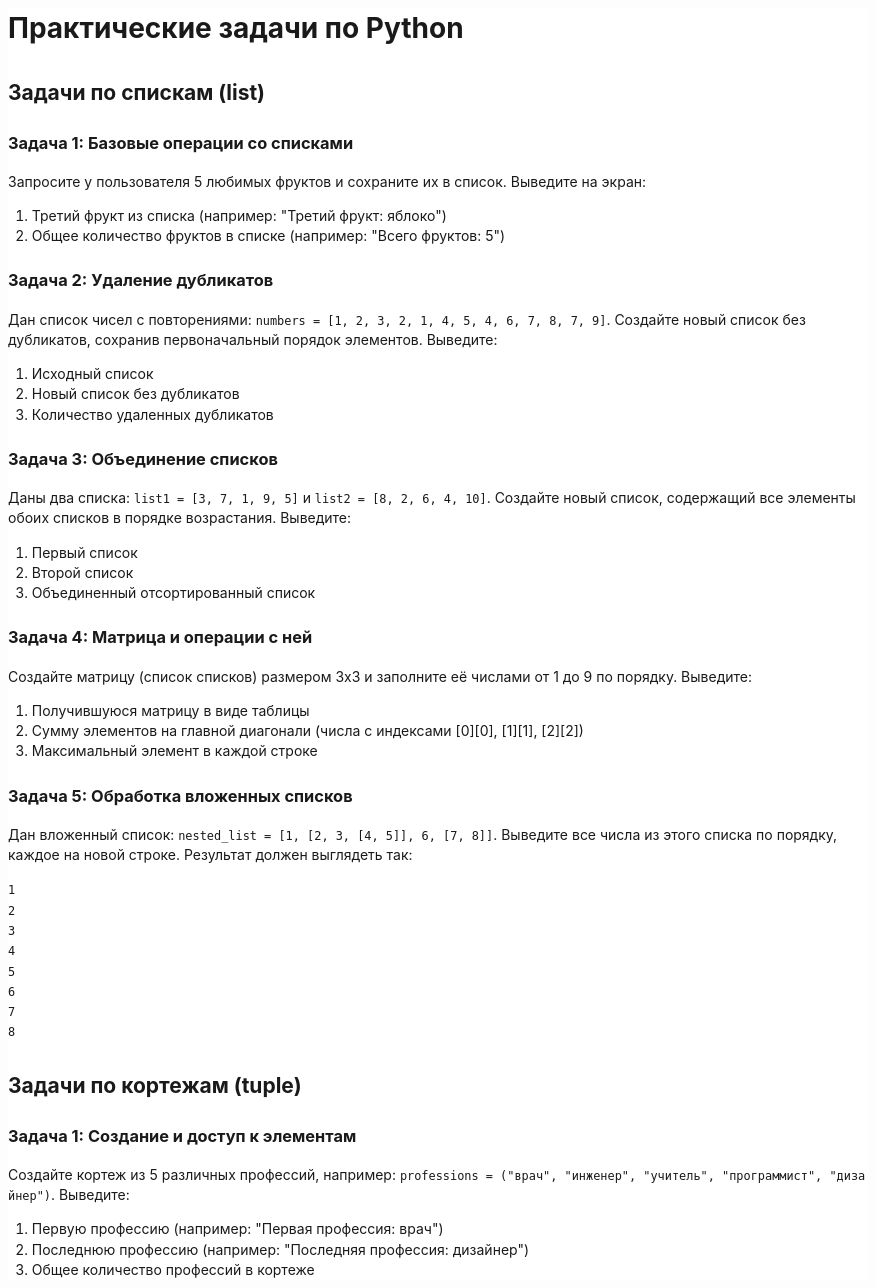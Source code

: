 # Практические задачи по Python

## Задачи по спискам (list)

### Задача 1: Базовые операции со списками
Запросите у пользователя 5 любимых фруктов и сохраните их в список. Выведите на экран:
1. Третий фрукт из списка (например: "Третий фрукт: яблоко")
2. Общее количество фруктов в списке (например: "Всего фруктов: 5")

### Задача 2: Удаление дубликатов
Дан список чисел с повторениями: `numbers = [1, 2, 3, 2, 1, 4, 5, 4, 6, 7, 8, 7, 9]`. 
Создайте новый список без дубликатов, сохранив первоначальный порядок элементов. Выведите:
1. Исходный список
2. Новый список без дубликатов
3. Количество удаленных дубликатов

### Задача 3: Объединение списков
Даны два списка: `list1 = [3, 7, 1, 9, 5]` и `list2 = [8, 2, 6, 4, 10]`. 
Создайте новый список, содержащий все элементы обоих списков в порядке возрастания. Выведите:
1. Первый список
2. Второй список
3. Объединенный отсортированный список

### Задача 4: Матрица и операции с ней
Создайте матрицу (список списков) размером 3x3 и заполните её числами от 1 до 9 по порядку. Выведите:
1. Получившуюся матрицу в виде таблицы
2. Сумму элементов на главной диагонали (числа с индексами [0][0], [1][1], [2][2])
3. Максимальный элемент в каждой строке

### Задача 5: Обработка вложенных списков
Дан вложенный список: `nested_list = [1, [2, 3, [4, 5]], 6, [7, 8]]`. 
Выведите все числа из этого списка по порядку, каждое на новой строке. Результат должен выглядеть так:
```
1
2
3
4
5
6
7
8
```

## Задачи по кортежам (tuple)

### Задача 1: Создание и доступ к элементам
Создайте кортеж из 5 различных профессий, например: `professions = ("врач", "инженер", "учитель", "программист", "дизайнер")`. Выведите:
1. Первую профессию (например: "Первая профессия: врач")
2. Последнюю профессию (например: "Последняя профессия: дизайнер")
3. Общее количество профессий в кортеже
